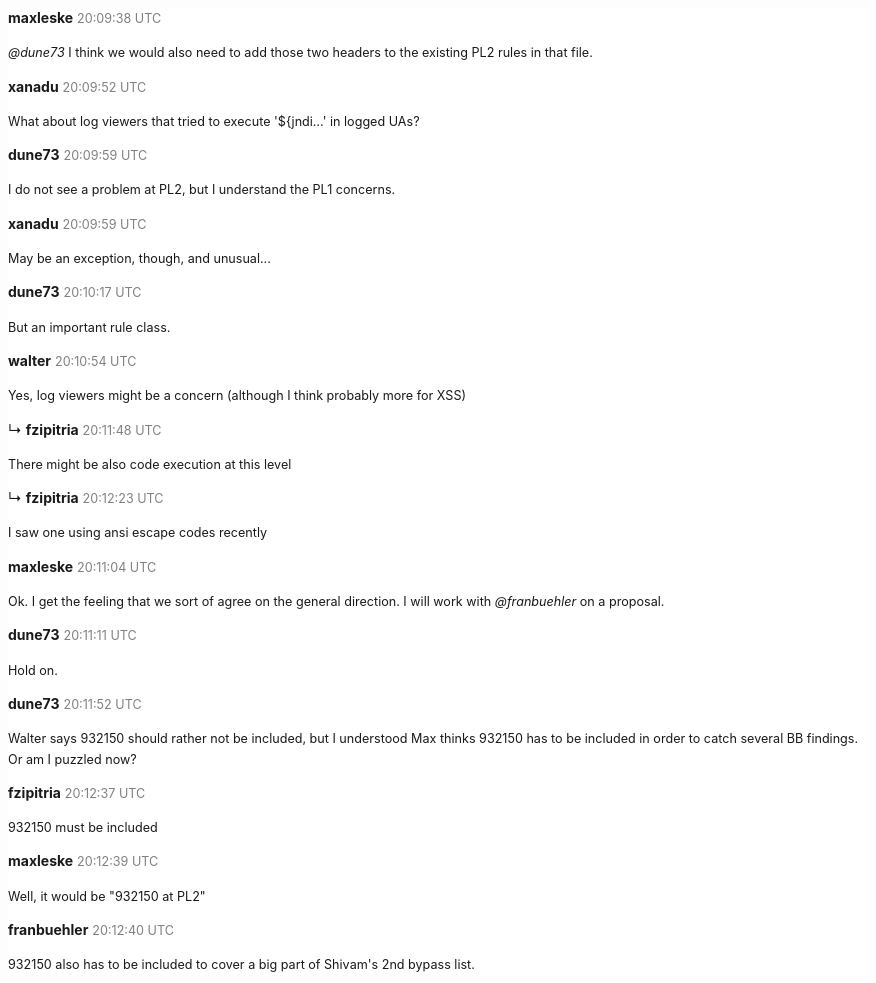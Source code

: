 **maxleske** <span style="color: grey; font-size: 90%;">20:09:38 UTC</span>

<span style="font-size: 90%;">_@dune73_ I think we would also need to add those two headers to the existing PL2 rules in that file.</span>

**xanadu** <span style="color: grey; font-size: 90%;">20:09:52 UTC</span>

<span style="font-size: 90%;">What about log viewers that tried to execute '${jndi…' in logged UAs?</span>

**dune73** <span style="color: grey; font-size: 90%;">20:09:59 UTC</span>

<span style="font-size: 90%;">I do not see a problem at PL2, but I understand the PL1 concerns.</span>

**xanadu** <span style="color: grey; font-size: 90%;">20:09:59 UTC</span>

<span style="font-size: 90%;">May be an exception, though, and unusual...</span>

**dune73** <span style="color: grey; font-size: 90%;">20:10:17 UTC</span>

<span style="font-size: 90%;">But an important rule class.</span>

**walter** <span style="color: grey; font-size: 90%;">20:10:54 UTC</span>

<span style="font-size: 90%;">Yes, log viewers might be a concern (although I think probably more for XSS)</span>

↳ **fzipitria** <span style="color: grey; font-size: 90%;">20:11:48 UTC</span>

<span style="font-size: 90%;">There might be also code execution at this level</span>

↳ **fzipitria** <span style="color: grey; font-size: 90%;">20:12:23 UTC</span>

<span style="font-size: 90%;">I saw one using ansi escape codes recently</span>

**maxleske** <span style="color: grey; font-size: 90%;">20:11:04 UTC</span>

<span style="font-size: 90%;">Ok. I get the feeling that we sort of agree on the general direction. I will work with _@franbuehler_ on a proposal.</span>

**dune73** <span style="color: grey; font-size: 90%;">20:11:11 UTC</span>

<span style="font-size: 90%;">Hold on.</span>

**dune73** <span style="color: grey; font-size: 90%;">20:11:52 UTC</span>

<span style="font-size: 90%;">Walter says 932150 should rather not be included, but I understood Max thinks 932150 has to be included in order to catch several BB findings. Or am I puzzled now?</span>

**fzipitria** <span style="color: grey; font-size: 90%;">20:12:37 UTC</span>

<span style="font-size: 90%;">932150 must be included</span>

**maxleske** <span style="color: grey; font-size: 90%;">20:12:39 UTC</span>

<span style="font-size: 90%;">Well, it would be "932150 at PL2"</span>

**franbuehler** <span style="color: grey; font-size: 90%;">20:12:40 UTC</span>

<span style="font-size: 90%;">932150 also has to be included to cover a big part of Shivam's 2nd bypass list.</span>
